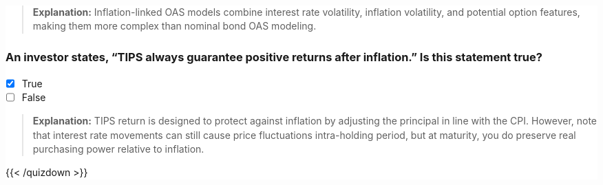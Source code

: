 > **Explanation:** Inflation-linked OAS models combine interest rate volatility, inflation volatility, and potential option features, making them more complex than nominal bond OAS modeling.

### An investor states, “TIPS always guarantee positive returns after inflation.” Is this statement true?

- [x] True
- [ ] False

> **Explanation:** TIPS return is designed to protect against inflation by adjusting the principal in line with the CPI. However, note that interest rate movements can still cause price fluctuations intra-holding period, but at maturity, you do preserve real purchasing power relative to inflation.

{{< /quizdown >}}
